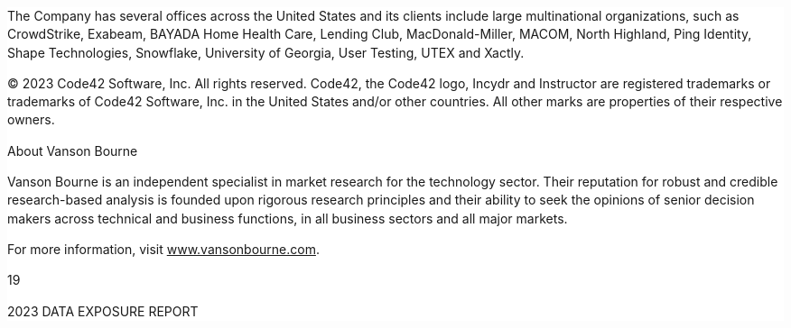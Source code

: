 The Company has several offices across the United States and its clients include large multinational 
organizations, such as CrowdStrike, Exabeam, BAYADA Home Health Care, Lending Club, 
MacDonald\-Miller, MACOM, North Highland, Ping Identity, Shape Technologies, Snowflake, University 
of Georgia, User Testing, UTEX and Xactly.

© 2023 Code42 Software, Inc. All rights reserved. Code42, the Code42 logo, Incydr and Instructor are registered 
trademarks or trademarks of Code42 Software, Inc. in the United States and/or other countries. All other marks are 
properties of their respective owners.

About Vanson Bourne

Vanson Bourne is an independent specialist in market research for the technology sector. Their 
reputation for robust and credible research\-based analysis is founded upon rigorous research 
principles and their ability to seek the opinions of senior decision makers across technical and 
business functions, in all business sectors and all major markets. 

For more information, visit www.vansonbourne.com.

19

2023 DATA EXPOSURE REPORT